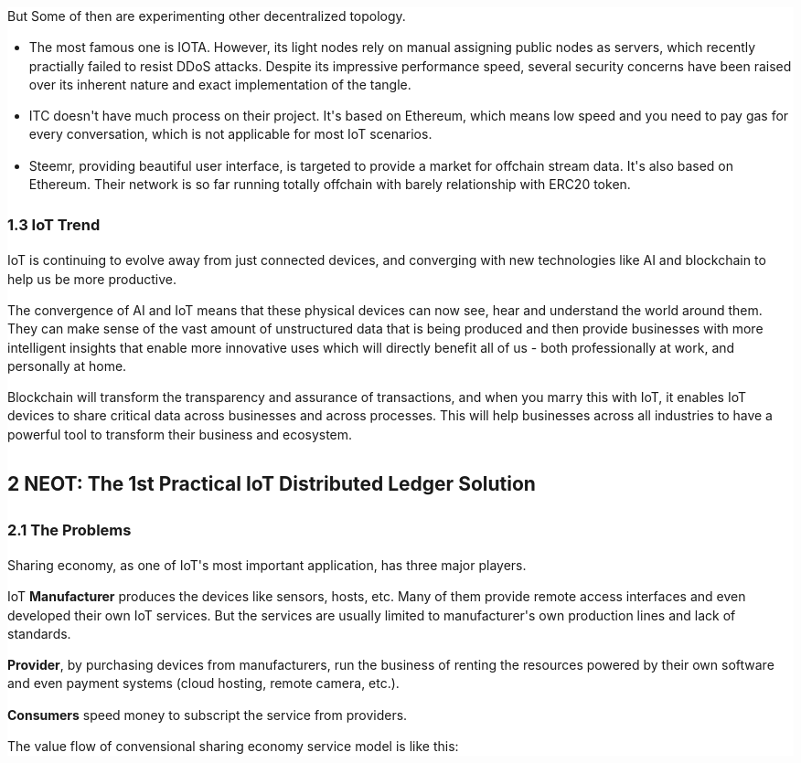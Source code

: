 

But Some of then are experimenting other decentralized topology. 

- The most famous one is IOTA. However, its light nodes rely on manual assigning public nodes as servers, which recently practially failed to resist DDoS attacks. Despite its impressive performance speed, several security concerns have been raised over its inherent nature and exact implementation of the tangle.



- 
  ITC doesn't have much process on their project. It's based on Ethereum, which means low speed and you need to pay gas for every conversation, which is not applicable for most IoT scenarios. 



- Steemr, providing beautiful user interface, is targeted to provide a market for offchain stream data. It's also based on Ethereum. Their network is so far running totally offchain with barely relationship with ERC20 token. 




### 1.3 IoT Trend  

IoT is continuing to evolve away from just connected devices, and converging with new technologies like AI and blockchain to help us be more productive.

The convergence of AI and IoT means that these physical devices can now see, hear and understand the world around them. They can make sense of the vast amount of unstructured data that is being produced and then provide businesses with more intelligent insights that enable more innovative uses which 
will directly benefit all of us - both professionally at work, and personally at home.

Blockchain will transform the transparency and assurance of transactions, and when you marry this with IoT, it enables IoT devices to share critical data across businesses and across processes.  This will help businesses across all industries to have a powerful tool to transform their business and ecosystem.




## 2 NEOT: The 1st Practical IoT Distributed Ledger Solution

### 2.1 The Problems

Sharing economy, as one of IoT's most important application, has three major players.

IoT **Manufacturer** produces the devices like sensors, hosts, etc. Many of them provide remote access interfaces and even developed their own IoT services. But the services are usually limited to manufacturer's own production lines and lack of standards. 

 **Provider**, by purchasing devices from manufacturers, run the business of renting the resources powered by their own software and even payment systems (cloud hosting, remote camera, etc.). 

**Consumers** speed money to subscript the service from providers. 

The value flow of convensional sharing economy service model is like this: 
